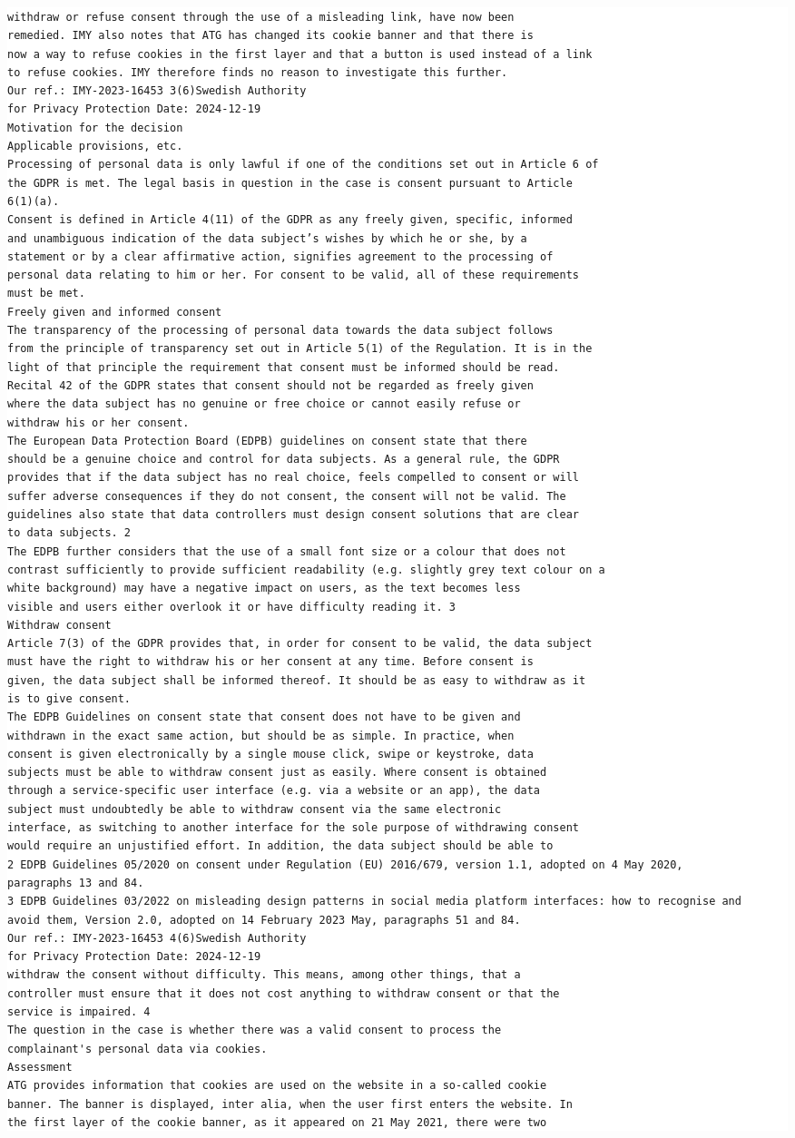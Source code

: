 ```
withdraw or refuse consent through the use of a misleading link, have now been
remedied. IMY also notes that ATG has changed its cookie banner and that there is
now a way to refuse cookies in the first layer and that a button is used instead of a link
to refuse cookies. IMY therefore finds no reason to investigate this further.
Our ref.: IMY-2023-16453 3(6)Swedish Authority
for Privacy Protection Date: 2024-12-19
Motivation for the decision
Applicable provisions, etc.
Processing of personal data is only lawful if one of the conditions set out in Article 6 of
the GDPR is met. The legal basis in question in the case is consent pursuant to Article
6(1)(a).
Consent is defined in Article 4(11) of the GDPR as any freely given, specific, informed
and unambiguous indication of the data subject’s wishes by which he or she, by a
statement or by a clear affirmative action, signifies agreement to the processing of
personal data relating to him or her. For consent to be valid, all of these requirements
must be met.
Freely given and informed consent
The transparency of the processing of personal data towards the data subject follows
from the principle of transparency set out in Article 5(1) of the Regulation. It is in the
light of that principle the requirement that consent must be informed should be read.
Recital 42 of the GDPR states that consent should not be regarded as freely given
where the data subject has no genuine or free choice or cannot easily refuse or
withdraw his or her consent.
The European Data Protection Board (EDPB) guidelines on consent state that there
should be a genuine choice and control for data subjects. As a general rule, the GDPR
provides that if the data subject has no real choice, feels compelled to consent or will
suffer adverse consequences if they do not consent, the consent will not be valid. The
guidelines also state that data controllers must design consent solutions that are clear
to data subjects. 2
The EDPB further considers that the use of a small font size or a colour that does not
contrast sufficiently to provide sufficient readability (e.g. slightly grey text colour on a
white background) may have a negative impact on users, as the text becomes less
visible and users either overlook it or have difficulty reading it. 3
Withdraw consent
Article 7(3) of the GDPR provides that, in order for consent to be valid, the data subject
must have the right to withdraw his or her consent at any time. Before consent is
given, the data subject shall be informed thereof. It should be as easy to withdraw as it
is to give consent.
The EDPB Guidelines on consent state that consent does not have to be given and
withdrawn in the exact same action, but should be as simple. In practice, when
consent is given electronically by a single mouse click, swipe or keystroke, data
subjects must be able to withdraw consent just as easily. Where consent is obtained
through a service-specific user interface (e.g. via a website or an app), the data
subject must undoubtedly be able to withdraw consent via the same electronic
interface, as switching to another interface for the sole purpose of withdrawing consent
would require an unjustified effort. In addition, the data subject should be able to
2 EDPB Guidelines 05/2020 on consent under Regulation (EU) 2016/679, version 1.1, adopted on 4 May 2020,
paragraphs 13 and 84.
3 EDPB Guidelines 03/2022 on misleading design patterns in social media platform interfaces: how to recognise and
avoid them, Version 2.0, adopted on 14 February 2023 May, paragraphs 51 and 84.
Our ref.: IMY-2023-16453 4(6)Swedish Authority
for Privacy Protection Date: 2024-12-19
withdraw the consent without difficulty. This means, among other things, that a
controller must ensure that it does not cost anything to withdraw consent or that the
service is impaired. 4
The question in the case is whether there was a valid consent to process the
complainant's personal data via cookies.
Assessment
ATG provides information that cookies are used on the website in a so-called cookie
banner. The banner is displayed, inter alia, when the user first enters the website. In
the first layer of the cookie banner, as it appeared on 21 May 2021, there were two
```